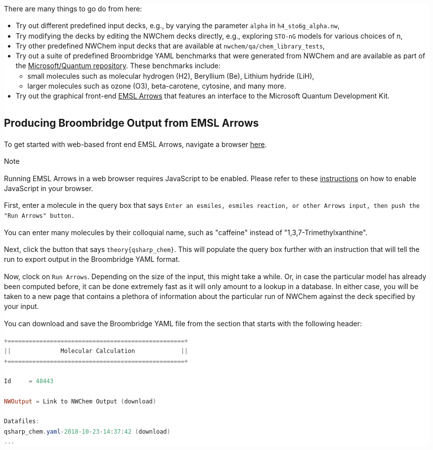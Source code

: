 There are many things to go do from here: 
- Try out different predefined input decks, e.g., by varying the parameter `alpha` in `h4_sto6g_alpha.nw`, 
- Try modifying the decks by editing the NWChem decks directly, e.g., exploring `STO-nG` models for various choices of n, 
- Try other predefined NWChem input decks that are available at `nwchem/qa/chem_library_tests`,
- Try out a suite of predefined Broombridge YAML benchmarks that were generated from NWChem and are available as part of the [Microsoft/Quantum repository](https://github.com/Microsoft/Quantum/tree/master/Chemistry/IntegralData/YAML). These benchmarks include: 
    - small molecules such as molecular hydrogen (H2), Beryllium (Be), Lithium hydride (LiH),
    - larger molecules such as ozone (O3), beta-carotene, cytosine, and many more. 
- Try out the graphical front-end [EMSL Arrows](https://arrows.emsl.pnnl.gov/api/qsharp_chem) that features an interface to the Microsoft Quantum Development Kit. 


## Producing Broombridge Output from EMSL Arrows ##

To get started with web-based front end EMSL Arrows, navigate a browser [here](https://arrows.emsl.pnnl.gov/api/qsharp_chem). 

> [!NOTE]
> Running EMSL Arrows in a web browser requires JavaScript to be enabled. Please refer to these [instructions](https://www.enable-javascript.com/) on how to enable JavaScript in your browser. 

First, enter a molecule in the query box that says ``Enter an esmiles, esmiles reaction, or other Arrows input, then push the "Run Arrows" button.`` 

You can enter many molecules by their colloquial name, such as "caffeine" instead of "1,3,7-Trimethylxanthine". 

Next, click the button that says ``theory{qsharp_chem}``. This will populate the query box further with an instruction that will tell the run to export output in the Broombridge YAML format. 

Now, clock on ``Run Arrows``. Depending on the size of the input, this might take a while. Or, in case the particular model has already been computed before, it can be done extremely fast as it will only amount to a lookup in a database. In either case, you will be taken to a new page that contains a plethora of information about the particular run of NWChem against the deck specified by your input. 

You can download and save the Broombridge YAML file from the section that starts with the following header: 
```powershell
+==================================================+
||              Molecular Calculation             ||
+==================================================+

Id     = 48443

NWOutput = Link to NWChem Output (download)

Datafiles:
qsharp_chem.yaml-2018-10-23-14:37:42 (download)
...
```
